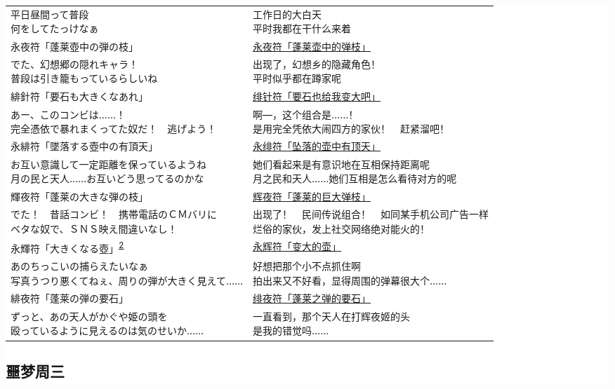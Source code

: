 <table><tbody><tr class="tt-content" id="噩梦周二-1" data-pos="&#91;&quot;\u5669\u68a6\u5468\u4e8c&quot;,1&#93;"><td class="tt-ja" lang="ja"><div class="poem">平日昼間って普段<br>何をしてたっけなぁ</div></td><td class="tt-zh" lang="zh"><div class="poem">工作日的大白天<br>平时我都在干什么来着</div></td></tr><tr class="tt-content-header" id="噩梦周二-2" data-pos="&#91;&quot;\u5669\u68a6\u5468\u4e8c&quot;,2&#93;"><td class="tt-jah" lang="ja"><div class="poem">永夜符「蓬莱壺中の弾の枝」</div></td><td class="tt-zhh" lang="zh"><div class="poem"><a href="./永夜符「蓬莱壶中的弹枝」.md" class="mw-redirect" title="永夜符「蓬莱壶中的弹枝」">永夜符「蓬莱壶中的弹枝」</a></div></td></tr><tr class="tt-content" id="噩梦周二-3" data-pos="&#91;&quot;\u5669\u68a6\u5468\u4e8c&quot;,3&#93;"><td class="tt-ja" lang="ja"><div class="poem">でた、幻想郷の隠れキャラ！<br>普段は引き籠もっているらしいね</div></td><td class="tt-zh" lang="zh"><div class="poem">出现了，幻想乡的隐藏角色！<br>平时似乎都在蹲家呢</div></td></tr><tr class="tt-content-header" id="噩梦周二-4" data-pos="&#91;&quot;\u5669\u68a6\u5468\u4e8c&quot;,4&#93;"><td class="tt-jah" lang="ja"><div class="poem">緋針符「要石も大きくなあれ」</div></td><td class="tt-zhh" lang="zh"><div class="poem"><a href="./绯针符「要石也给我变大吧」.md" class="mw-redirect" title="绯针符「要石也给我变大吧」">绯针符「要石也给我变大吧」</a></div></td></tr><tr class="tt-content" id="噩梦周二-5" data-pos="&#91;&quot;\u5669\u68a6\u5468\u4e8c&quot;,5&#93;"><td class="tt-ja" lang="ja"><div class="poem">あー、このコンビは……！<br>完全憑依で暴れまくってた奴だ！　逃げよう！</div></td><td class="tt-zh" lang="zh"><div class="poem">啊—，这个组合是……！<br>是用完全凭依大闹四方的家伙！　赶紧溜吧！</div></td></tr><tr class="tt-content-header" id="噩梦周二-6" data-pos="&#91;&quot;\u5669\u68a6\u5468\u4e8c&quot;,6&#93;"><td class="tt-jah" lang="ja"><div class="poem">永緋符「墜落する壺中の有頂天」</div></td><td class="tt-zhh" lang="zh"><div class="poem"><a href="./永绯符「坠落的壶中有顶天」.md" class="mw-redirect" title="永绯符「坠落的壶中有顶天」">永绯符「坠落的壶中有顶天」</a></div></td></tr><tr class="tt-content" id="噩梦周二-7" data-pos="&#91;&quot;\u5669\u68a6\u5468\u4e8c&quot;,7&#93;"><td class="tt-ja" lang="ja"><div class="poem">お互い意識して一定距離を保っているようね<br>月の民と天人……お互いどう思ってるのかな</div></td><td class="tt-zh" lang="zh"><div class="poem">她们看起来是有意识地在互相保持距离呢<br>月之民和天人……她们互相是怎么看待对方的呢</div></td></tr><tr class="tt-content-header" id="噩梦周二-8" data-pos="&#91;&quot;\u5669\u68a6\u5468\u4e8c&quot;,8&#93;"><td class="tt-jah" lang="ja"><div class="poem">輝夜符「蓬莱の大きな弾の枝」</div></td><td class="tt-zhh" lang="zh"><div class="poem"><a href="./辉夜符「蓬莱的巨大弹枝」.md" class="mw-redirect" title="辉夜符「蓬莱的巨大弹枝」">辉夜符「蓬莱的巨大弹枝」</a></div></td></tr><tr class="tt-content" id="噩梦周二-9" data-pos="&#91;&quot;\u5669\u68a6\u5468\u4e8c&quot;,9&#93;"><td class="tt-ja" lang="ja"><div class="poem">でた！　昔話コンビ！　携帯電話のＣＭバリに<br>ベタな奴で、ＳＮＳ映え間違いなし！</div></td><td class="tt-zh" lang="zh"><div class="poem">出现了！　民间传说组合！　如同某手机公司广告一样<br>烂俗的家伙，发上社交网络绝对能火的！</div></td></tr><tr class="tt-content-header" id="噩梦周二-10" data-pos="&#91;&quot;\u5669\u68a6\u5468\u4e8c&quot;,10&#93;"><td class="tt-jah" lang="ja"><div class="poem">永輝符「大きくなる壺」<sup id="cite_ref-2" class="reference"><a href="#cite_note-2">2</a></sup></div></td><td class="tt-zhh" lang="zh"><div class="poem"><a href="./永辉符「变大的壶」.md" class="mw-redirect" title="永辉符「变大的壶」">永辉符「变大的壶」</a></div></td></tr><tr class="tt-content" id="噩梦周二-11" data-pos="&#91;&quot;\u5669\u68a6\u5468\u4e8c&quot;,11&#93;"><td class="tt-ja" lang="ja"><div class="poem">あのちっこいの捕らえたいなぁ<br>写真うつり悪くてねぇ、周りの弾が大きく見えて……</div></td><td class="tt-zh" lang="zh"><div class="poem">好想把那个小不点抓住啊<br>拍出来又不好看，显得周围的弹幕很大个……</div></td></tr><tr class="tt-content-header" id="噩梦周二-12" data-pos="&#91;&quot;\u5669\u68a6\u5468\u4e8c&quot;,12&#93;"><td class="tt-jah" lang="ja"><div class="poem">緋夜符「蓬莱の弾の要石」</div></td><td class="tt-zhh" lang="zh"><div class="poem"><a href="./绯夜符「蓬莱之弹的要石」.md" class="mw-redirect" title="绯夜符「蓬莱之弹的要石」">绯夜符「蓬莱之弹的要石」</a></div></td></tr><tr class="tt-content" id="噩梦周二-13" data-pos="&#91;&quot;\u5669\u68a6\u5468\u4e8c&quot;,13&#93;"><td class="tt-ja" lang="ja"><div class="poem">ずっと、あの天人がかぐや姫の頭を<br>殴っているように見えるのは気のせいか……</div></td><td class="tt-zh" lang="zh"><div class="poem">一直看到，那个天人在打辉夜姬的头<br>是我的错觉吗……<br></div></td></tr></tbody></table>



## 噩梦周三
